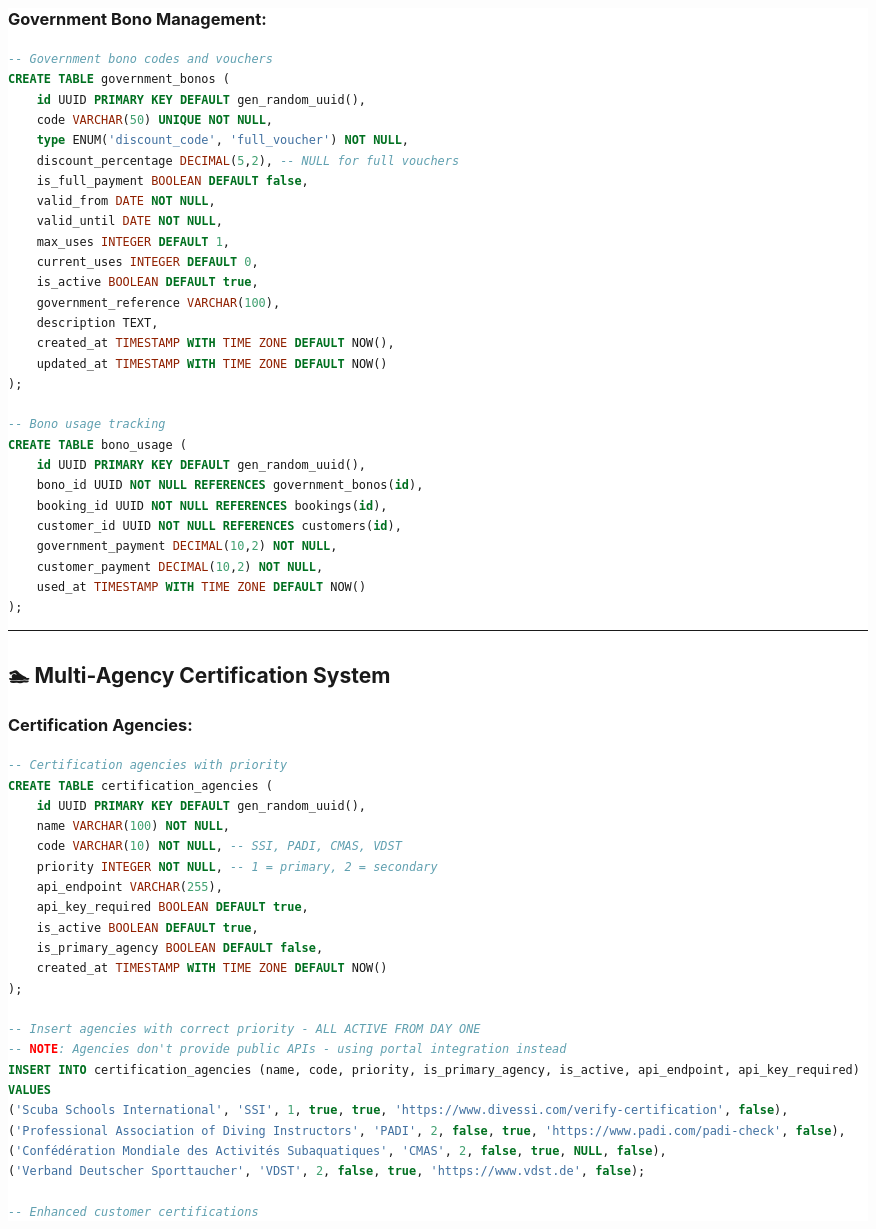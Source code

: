 ### **Government Bono Management:**
```sql
-- Government bono codes and vouchers
CREATE TABLE government_bonos (
    id UUID PRIMARY KEY DEFAULT gen_random_uuid(),
    code VARCHAR(50) UNIQUE NOT NULL,
    type ENUM('discount_code', 'full_voucher') NOT NULL,
    discount_percentage DECIMAL(5,2), -- NULL for full vouchers
    is_full_payment BOOLEAN DEFAULT false,
    valid_from DATE NOT NULL,
    valid_until DATE NOT NULL,
    max_uses INTEGER DEFAULT 1,
    current_uses INTEGER DEFAULT 0,
    is_active BOOLEAN DEFAULT true,
    government_reference VARCHAR(100),
    description TEXT,
    created_at TIMESTAMP WITH TIME ZONE DEFAULT NOW(),
    updated_at TIMESTAMP WITH TIME ZONE DEFAULT NOW()
);

-- Bono usage tracking
CREATE TABLE bono_usage (
    id UUID PRIMARY KEY DEFAULT gen_random_uuid(),
    bono_id UUID NOT NULL REFERENCES government_bonos(id),
    booking_id UUID NOT NULL REFERENCES bookings(id),
    customer_id UUID NOT NULL REFERENCES customers(id),
    government_payment DECIMAL(10,2) NOT NULL,
    customer_payment DECIMAL(10,2) NOT NULL,
    used_at TIMESTAMP WITH TIME ZONE DEFAULT NOW()
);
```

---

## 🏊 **Multi-Agency Certification System**

### **Certification Agencies:**
```sql
-- Certification agencies with priority
CREATE TABLE certification_agencies (
    id UUID PRIMARY KEY DEFAULT gen_random_uuid(),
    name VARCHAR(100) NOT NULL,
    code VARCHAR(10) NOT NULL, -- SSI, PADI, CMAS, VDST
    priority INTEGER NOT NULL, -- 1 = primary, 2 = secondary
    api_endpoint VARCHAR(255),
    api_key_required BOOLEAN DEFAULT true,
    is_active BOOLEAN DEFAULT true,
    is_primary_agency BOOLEAN DEFAULT false,
    created_at TIMESTAMP WITH TIME ZONE DEFAULT NOW()
);

-- Insert agencies with correct priority - ALL ACTIVE FROM DAY ONE
-- NOTE: Agencies don't provide public APIs - using portal integration instead
INSERT INTO certification_agencies (name, code, priority, is_primary_agency, is_active, api_endpoint, api_key_required) VALUES
('Scuba Schools International', 'SSI', 1, true, true, 'https://www.divessi.com/verify-certification', false),
('Professional Association of Diving Instructors', 'PADI', 2, false, true, 'https://www.padi.com/padi-check', false),
('Confédération Mondiale des Activités Subaquatiques', 'CMAS', 2, false, true, NULL, false),
('Verband Deutscher Sporttaucher', 'VDST', 2, false, true, 'https://www.vdst.de', false);

-- Enhanced customer certifications
```